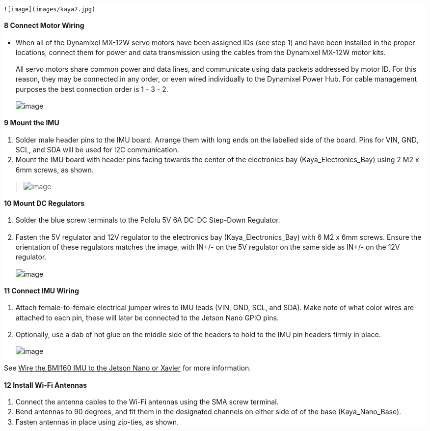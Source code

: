     ![image](images/kaya7.jpg)

**8 Connect Motor Wiring**

-   When all of the Dynamixel MX-12W servo motors have been assigned IDs
    (see step 1) and have been installed in the proper locations,
    connect them for power and data transmission using the cables from
    the Dynamixel MX-12W motor kits.

    All servo motors share common power and data lines, and communicate
    using data packets addressed by motor ID. For this reason, they may
    be connected in any order, or even wired individually to the
    Dynamixel Power Hub. For cable management purposes the best
    connection order is 1 - 3 - 2.

    ![image](images/kaya8.jpg)

**9 Mount the IMU**

1.  Solder male header pins to the IMU board. Arrange them with long
    ends on the labelled side of the board. Pins for VIN, GND, SCL, and
    SDA will be used for I2C communication.
2.  Mount the IMU board with header pins facing towards the center of
    the electronics bay (Kaya\_Electronics\_Bay) using 2 M2 x 6mm
    screws, as shown.

> ![image](images/kaya9.jpg)

**10 Mount DC Regulators**

1.  Solder the blue screw terminals to the Pololu 5V 6A DC-DC Step-Down
    Regulator.
2.  Fasten the 5V regulator and 12V regulator to the electronics bay
    (Kaya\_Electronics\_Bay) with 6 M2 x 6mm screws. Ensure the
    orientation of these regulators matches the image, with IN+/- on the
    5V regulator on the same side as IN+/- on the 12V regulator.

    ![image](images/kaya10.jpg)

**11 Connect IMU Wiring**

1.  Attach female-to-female electrical jumper wires to IMU leads (VIN,
    GND, SCL, and SDA). Make note of what color wires are attached to
    each pin, these will later be connected to the Jetson Nano GPIO
    pins.
2.  Optionally, use a dab of hot glue on the middle side of the headers
    to hold to the IMU pin headers firmly in place.

    ![image](images/kaya11.jpg)

See [Wire the BMI160 IMU to the Jetson Nano or Xavier](wire_bmi160_imu.md) for more information.

**12 Install Wi-Fi Antennas**

1.  Connect the antenna cables to the Wi-Fi antennas using the SMA screw
    terminal.
2.  Bend antennas to 90 degrees, and fit them in the designated channels
    on either side of of the base (Kaya\_Nano\_Base).
3.  Fasten antennas in place using zip-ties, as shown.
